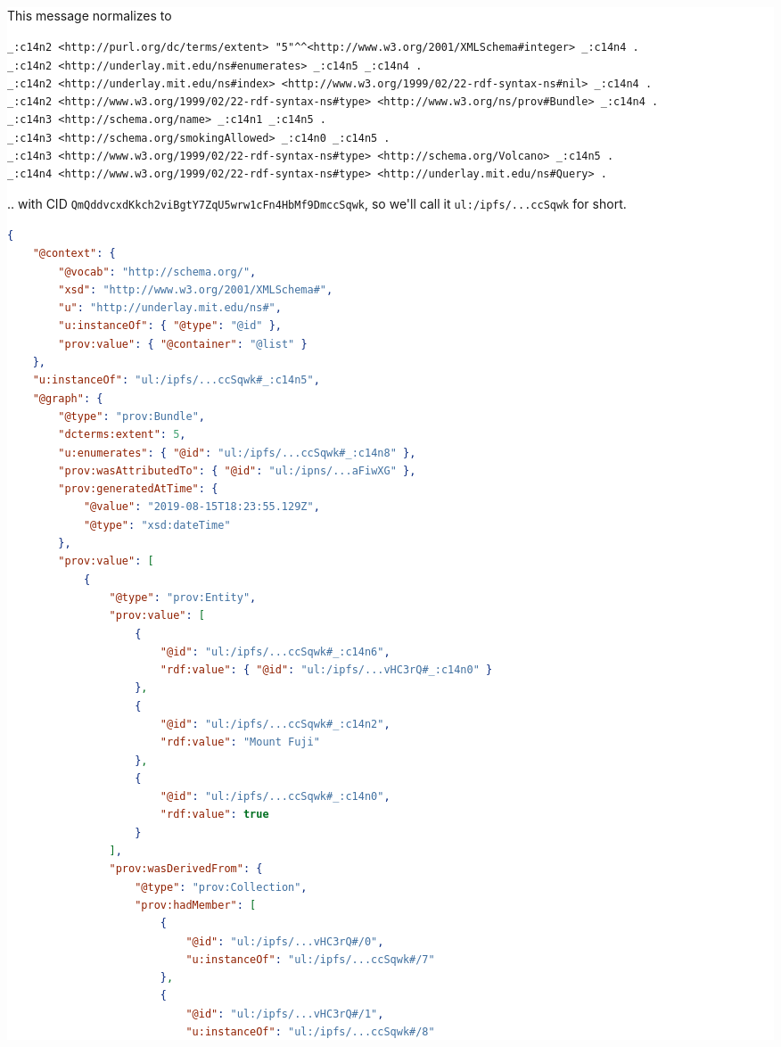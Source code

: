 This message normalizes to

```
_:c14n2 <http://purl.org/dc/terms/extent> "5"^^<http://www.w3.org/2001/XMLSchema#integer> _:c14n4 .
_:c14n2 <http://underlay.mit.edu/ns#enumerates> _:c14n5 _:c14n4 .
_:c14n2 <http://underlay.mit.edu/ns#index> <http://www.w3.org/1999/02/22-rdf-syntax-ns#nil> _:c14n4 .
_:c14n2 <http://www.w3.org/1999/02/22-rdf-syntax-ns#type> <http://www.w3.org/ns/prov#Bundle> _:c14n4 .
_:c14n3 <http://schema.org/name> _:c14n1 _:c14n5 .
_:c14n3 <http://schema.org/smokingAllowed> _:c14n0 _:c14n5 .
_:c14n3 <http://www.w3.org/1999/02/22-rdf-syntax-ns#type> <http://schema.org/Volcano> _:c14n5 .
_:c14n4 <http://www.w3.org/1999/02/22-rdf-syntax-ns#type> <http://underlay.mit.edu/ns#Query> .

```

.. with CID `QmQddvcxdKkch2viBgtY7ZqU5wrw1cFn4HbMf9DmccSqwk`, so we'll call it `ul:/ipfs/...ccSqwk` for short.

```json
{
	"@context": {
		"@vocab": "http://schema.org/",
		"xsd": "http://www.w3.org/2001/XMLSchema#",
		"u": "http://underlay.mit.edu/ns#",
		"u:instanceOf": { "@type": "@id" },
		"prov:value": { "@container": "@list" }
	},
	"u:instanceOf": "ul:/ipfs/...ccSqwk#_:c14n5",
	"@graph": {
		"@type": "prov:Bundle",
		"dcterms:extent": 5,
		"u:enumerates": { "@id": "ul:/ipfs/...ccSqwk#_:c14n8" },
		"prov:wasAttributedTo": { "@id": "ul:/ipns/...aFiwXG" },
		"prov:generatedAtTime": {
			"@value": "2019-08-15T18:23:55.129Z",
			"@type": "xsd:dateTime"
		},
		"prov:value": [
			{
				"@type": "prov:Entity",
				"prov:value": [
					{
						"@id": "ul:/ipfs/...ccSqwk#_:c14n6",
						"rdf:value": { "@id": "ul:/ipfs/...vHC3rQ#_:c14n0" }
					},
					{
						"@id": "ul:/ipfs/...ccSqwk#_:c14n2",
						"rdf:value": "Mount Fuji"
					},
					{
						"@id": "ul:/ipfs/...ccSqwk#_:c14n0",
						"rdf:value": true
					}
				],
				"prov:wasDerivedFrom": {
					"@type": "prov:Collection",
					"prov:hadMember": [
						{
							"@id": "ul:/ipfs/...vHC3rQ#/0",
							"u:instanceOf": "ul:/ipfs/...ccSqwk#/7"
						},
						{
							"@id": "ul:/ipfs/...vHC3rQ#/1",
							"u:instanceOf": "ul:/ipfs/...ccSqwk#/8"
```